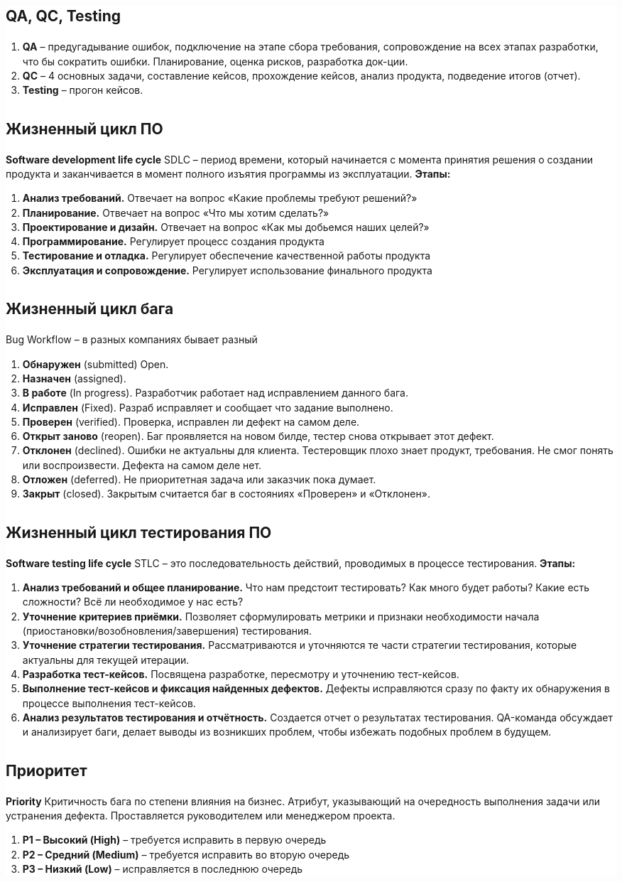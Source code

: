 ## QA, QC, Testing
1. __QA__ – предугадывание ошибок, подключение на этапе сбора требования, сопровождение на всех этапах разработки, что бы сократить ошибки. Планирование, оценка рисков, разработка док-ции.
2. __QC__ – 4 основных задачи, составление кейсов, прохождение кейсов, анализ продукта, подведение итогов (отчет).
3. __Testing__ – прогон кейсов.

## Жизненный цикл ПО
__Software development life cycle__ SDLC – период времени, который начинается с момента принятия решения о создании продукта и заканчивается в момент полного изъятия программы из эксплуатации. __Этапы:__
1. __Анализ требований.__ Отвечает на вопрос «Какие проблемы требуют решений?»
2. __Планирование.__ Отвечает на вопрос «Что мы хотим сделать?»
3. __Проектирование и дизайн.__ Отвечает на вопрос «Как мы добьемся наших целей?»
4. __Программирование.__ Регулирует процесс создания продукта
5. __Тестирование и отладка.__ Регулирует обеспечение качественной работы продукта
6. __Эксплуатация и сопровождение.__ Регулирует использование финального продукта

## Жизненный цикл бага 
Bug Workflow – в разных компаниях бывает разный
1. __Обнаружен__ (submitted) Open.
2. __Назначен__ (assigned).
3. __В работе__ (In progress). Разработчик работает над исправлением данного бага.
4. __Исправлен__ (Fixed). Разраб исправляет и сообщает что задание выполнено.
5. __Проверен__ (verified). Проверка, исправлен ли дефект на самом деле.
6. __Открыт заново__ (reopen). Баг проявляется на новом билде, тестер снова открывает этот дефект.
7. __Отклонен__ (declined). Ошибки не актуальны для клиента. Тестеровщик плохо знает продукт, требования. Не смог понять или воспроизвести. Дефекта на самом деле нет.
8. __Отложен__ (deferred). Не приоритетная задача или заказчик пока думает.
9. __Закрыт__ (closed). Закрытым считается баг в состояниях «Проверен» и «Отклонен».

## Жизненный цикл тестирования ПО
__Software testing life cycle__ STLC – это последовательность действий, проводимых в процессе тестирования. __Этапы:__
1. __Анализ требований и общее планирование.__ Что нам предстоит тестировать? Как много будет работы? Какие есть сложности? Всё ли необходимое у нас есть?
2. __Уточнение критериев приёмки.__ Позволяет сформулировать метрики и признаки необходимости начала (приостановки/возобновления/завершения) тестирования.
3. __Уточнение стратегии тестирования.__ Рассматриваются и уточняются те части стратегии тестирования, которые актуальны для текущей итерации.
4. __Разработка тест-кейсов.__ Посвящена разработке, пересмотру и уточнению тест-кейсов.
5. __Выполнение тест-кейсов и фиксация найденных дефектов.__ Дефекты исправляются сразу по факту их обнаружения в процессе выполнения тест-кейсов. 
6. __Анализ результатов тестирования и отчётность.__ Создается отчет о результатах тестирования. QA-команда обсуждает и анализирует баги, делает выводы из возникших проблем, чтобы избежать подобных проблем в будущем.

## Приоритет
__Priority__ Критичность бага по степени влияния на бизнес. Атрибут, указывающий на очередность выполнения задачи или устранения дефекта. Проставляется руководителем или менеджером проекта.
1. __Р1 – Высокий (High)__ – требуется исправить в первую очередь
2. __Р2 – Средний (Medium)__ – требуется исправить во вторую очередь
3. __Р3 – Низкий (Low)__ – исправляется в последнюю очередь
